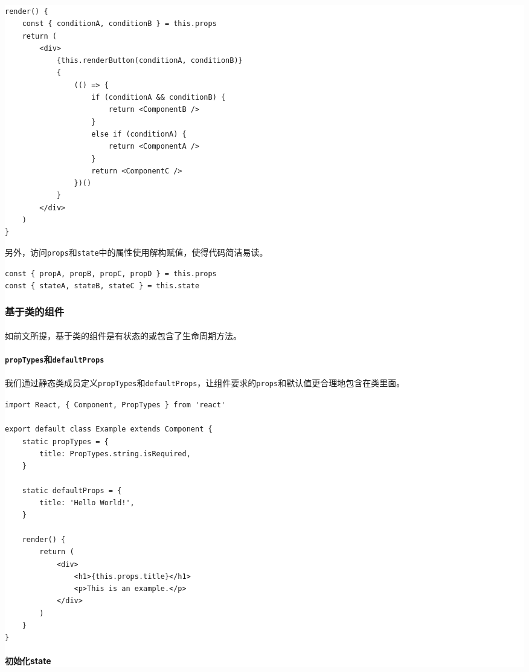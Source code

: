 	render() {
		const { conditionA, conditionB } = this.props
		return (
			<div>
				{this.renderButton(conditionA, conditionB)}
				{
					(() => {
						if (conditionA && conditionB) {
							return <ComponentB />
						}
						else if (conditionA) {
							return <ComponentA />
						}
						return <ComponentC />
					})()
				}
			</div>
		)
	}

另外，访问`props`和`state`中的属性使用解构赋值，使得代码简洁易读。

	const { propA, propB, propC, propD } = this.props
	const { stateA, stateB, stateC } = this.state

### 基于类的组件

如前文所提，基于类的组件是有状态的或包含了生命周期方法。

#### `propTypes`和`defaultProps`

我们通过静态类成员定义`propTypes`和`defaultProps`，让组件要求的`props`和默认值更合理地包含在类里面。

	import React, { Component, PropTypes } from 'react'
	
	export default class Example extends Component {
	    static propTypes = {
	        title: PropTypes.string.isRequired,
	    }
	
	    static defaultProps = {
	        title: 'Hello World!',
	    }
	
	    render() {
	        return (
	            <div>
	                <h1>{this.props.title}</h1>
	                <p>This is an example.</p>
	            </div>
	        )
	    }
	}

#### 初始化state
